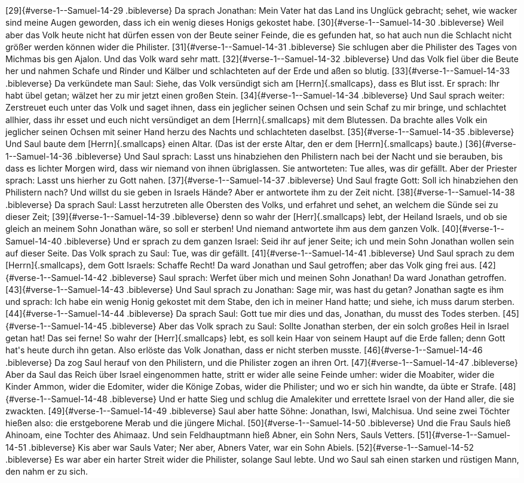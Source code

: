 [29]{#verse-1--Samuel-14-29 .bibleverse} Da sprach Jonathan: Mein Vater hat das Land ins Unglück gebracht; sehet, wie wacker sind meine Augen geworden, dass ich ein wenig dieses Honigs gekostet habe. [30]{#verse-1--Samuel-14-30 .bibleverse} Weil aber das Volk heute nicht hat dürfen essen von der Beute seiner Feinde, die es gefunden hat, so hat auch nun die Schlacht nicht größer werden können wider die Philister. [31]{#verse-1--Samuel-14-31 .bibleverse} Sie schlugen aber die Philister des Tages von Michmas bis gen Ajalon. Und das Volk ward sehr matt. [32]{#verse-1--Samuel-14-32 .bibleverse} Und das Volk fiel über die Beute her und nahmen Schafe und Rinder und Kälber und schlachteten auf der Erde und aßen so blutig. [33]{#verse-1--Samuel-14-33 .bibleverse} Da verkündete man Saul: Siehe, das Volk versündigt sich am [Herrn]{.smallcaps}, dass es Blut isst. Er sprach: Ihr habt übel getan; wälzet her zu mir jetzt einen großen Stein. 
[34]{#verse-1--Samuel-14-34 .bibleverse} Und Saul sprach weiter: Zerstreuet euch unter das Volk und saget ihnen, dass ein jeglicher seinen Ochsen und sein Schaf zu mir bringe, und schlachtet allhier, dass ihr esset und euch nicht versündiget an dem [Herrn]{.smallcaps} mit dem Blutessen. Da brachte alles Volk ein jeglicher seinen Ochsen mit seiner Hand herzu des Nachts und schlachteten daselbst. 
[35]{#verse-1--Samuel-14-35 .bibleverse} Und Saul baute dem [Herrn]{.smallcaps} einen Altar. (Das ist der erste Altar, den er dem [Herrn]{.smallcaps} baute.) [36]{#verse-1--Samuel-14-36 .bibleverse} Und Saul sprach: Lasst uns hinabziehen den Philistern nach bei der Nacht und sie berauben, bis dass es lichter Morgen wird, dass wir niemand von ihnen übriglassen. Sie antworteten: Tue alles, was dir gefällt. Aber der Priester sprach: Lasst uns hierher zu Gott nahen. 
[37]{#verse-1--Samuel-14-37 .bibleverse} Und Saul fragte Gott: Soll ich hinabziehen den Philistern nach? Und willst du sie geben in Israels Hände? Aber er antwortete ihm zu der Zeit nicht. [38]{#verse-1--Samuel-14-38 .bibleverse} Da sprach Saul: Lasst herzutreten alle Obersten des Volks, und erfahret und sehet, an welchem die Sünde sei zu dieser Zeit; 
[39]{#verse-1--Samuel-14-39 .bibleverse} denn so wahr der [Herr]{.smallcaps} lebt, der Heiland Israels, und ob sie gleich an meinem Sohn Jonathan wäre, so soll er sterben! Und niemand antwortete ihm aus dem ganzen Volk. [40]{#verse-1--Samuel-14-40 .bibleverse} Und er sprach zu dem ganzen Israel: Seid ihr auf jener Seite; ich und mein Sohn Jonathan wollen sein auf dieser Seite. Das Volk sprach zu Saul: Tue, was dir gefällt. 
[41]{#verse-1--Samuel-14-41 .bibleverse} Und Saul sprach zu dem [Herrn]{.smallcaps}, dem Gott Israels: Schaffe Recht! Da ward Jonathan und Saul getroffen; aber das Volk ging frei aus. 
[42]{#verse-1--Samuel-14-42 .bibleverse} Saul sprach: Werfet über mich und meinen Sohn Jonathan! Da ward Jonathan getroffen. 
[43]{#verse-1--Samuel-14-43 .bibleverse} Und Saul sprach zu Jonathan: Sage mir, was hast du getan? Jonathan sagte es ihm und sprach: Ich habe ein wenig Honig gekostet mit dem Stabe, den ich in meiner Hand hatte; und siehe, ich muss darum sterben. [44]{#verse-1--Samuel-14-44 .bibleverse} Da sprach Saul: Gott tue mir dies und das, Jonathan, du musst des Todes sterben. 
[45]{#verse-1--Samuel-14-45 .bibleverse} Aber das Volk sprach zu Saul: Sollte Jonathan sterben, der ein solch großes Heil in Israel getan hat! Das sei ferne! So wahr der [Herr]{.smallcaps} lebt, es soll kein Haar von seinem Haupt auf die Erde fallen; denn Gott hat's heute durch ihn getan. Also erlöste das Volk Jonathan, dass er nicht sterben musste. 
[46]{#verse-1--Samuel-14-46 .bibleverse} Da zog Saul herauf von den Philistern, und die Philister zogen an ihren Ort. 
[47]{#verse-1--Samuel-14-47 .bibleverse} Aber da Saul das Reich über Israel eingenommen hatte, stritt er wider alle seine Feinde umher: wider die Moabiter, wider die Kinder Ammon, wider die Edomiter, wider die Könige Zobas, wider die Philister; und wo er sich hin wandte, da übte er Strafe. 
[48]{#verse-1--Samuel-14-48 .bibleverse} Und er hatte Sieg und schlug die Amalekiter und errettete Israel von der Hand aller, die sie zwackten. 
[49]{#verse-1--Samuel-14-49 .bibleverse} Saul aber hatte Söhne: Jonathan, Iswi, Malchisua. Und seine zwei Töchter hießen also: die erstgeborene Merab und die jüngere Michal. 
[50]{#verse-1--Samuel-14-50 .bibleverse} Und die Frau Sauls hieß Ahinoam, eine Tochter des Ahimaaz. Und sein Feldhauptmann hieß Abner, ein Sohn Ners, Sauls Vetters. [51]{#verse-1--Samuel-14-51 .bibleverse} Kis aber war Sauls Vater; Ner aber, Abners Vater, war ein Sohn Abiels. [52]{#verse-1--Samuel-14-52 .bibleverse} Es war aber ein harter Streit wider die Philister, solange Saul lebte. Und wo Saul sah einen starken und rüstigen Mann, den nahm er zu sich.

